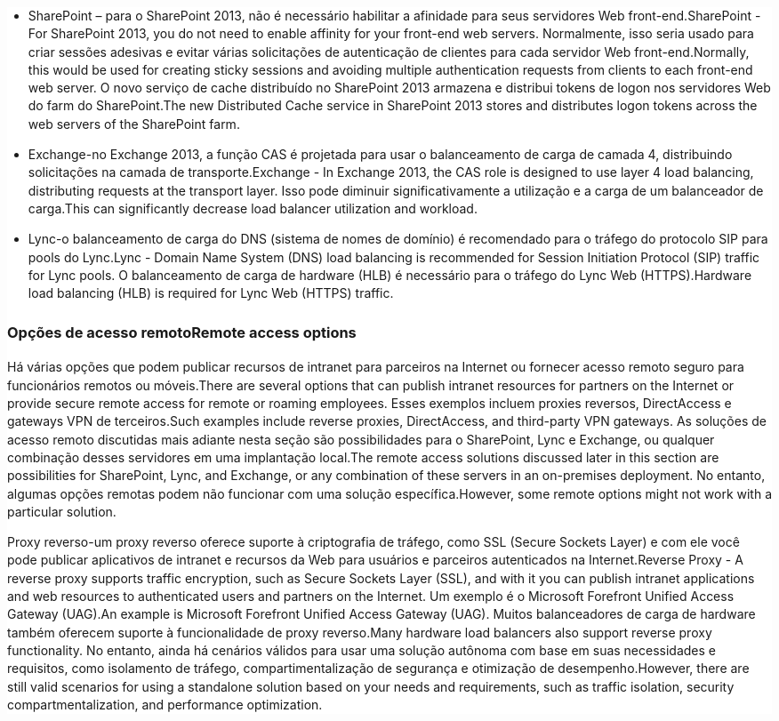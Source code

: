 - <span data-ttu-id="2b1e4-133">SharePoint – para o SharePoint 2013, não é necessário habilitar a afinidade para seus servidores Web front-end.</span><span class="sxs-lookup"><span data-stu-id="2b1e4-133">SharePoint - For SharePoint 2013, you do not need to enable affinity for your front-end web servers.</span></span> <span data-ttu-id="2b1e4-134">Normalmente, isso seria usado para criar sessões adesivas e evitar várias solicitações de autenticação de clientes para cada servidor Web front-end.</span><span class="sxs-lookup"><span data-stu-id="2b1e4-134">Normally, this would be used for creating sticky sessions and avoiding multiple authentication requests from clients to each front-end web server.</span></span> <span data-ttu-id="2b1e4-135">O novo serviço de cache distribuído no SharePoint 2013 armazena e distribui tokens de logon nos servidores Web do farm do SharePoint.</span><span class="sxs-lookup"><span data-stu-id="2b1e4-135">The new Distributed Cache service in SharePoint 2013 stores and distributes logon tokens across the web servers of the SharePoint farm.</span></span> 
    
- <span data-ttu-id="2b1e4-136">Exchange-no Exchange 2013, a função CAS é projetada para usar o balanceamento de carga de camada 4, distribuindo solicitações na camada de transporte.</span><span class="sxs-lookup"><span data-stu-id="2b1e4-136">Exchange - In Exchange 2013, the CAS role is designed to use layer 4 load balancing, distributing requests at the transport layer.</span></span> <span data-ttu-id="2b1e4-137">Isso pode diminuir significativamente a utilização e a carga de um balanceador de carga.</span><span class="sxs-lookup"><span data-stu-id="2b1e4-137">This can significantly decrease load balancer utilization and workload.</span></span> 
    
- <span data-ttu-id="2b1e4-138">Lync-o balanceamento de carga do DNS (sistema de nomes de domínio) é recomendado para o tráfego do protocolo SIP para pools do Lync.</span><span class="sxs-lookup"><span data-stu-id="2b1e4-138">Lync - Domain Name System (DNS) load balancing is recommended for Session Initiation Protocol (SIP) traffic for Lync pools.</span></span> <span data-ttu-id="2b1e4-139">O balanceamento de carga de hardware (HLB) é necessário para o tráfego do Lync Web (HTTPS).</span><span class="sxs-lookup"><span data-stu-id="2b1e4-139">Hardware load balancing (HLB) is required for Lync Web (HTTPS) traffic.</span></span> 
    
### <a name="remote-access-options"></a><span data-ttu-id="2b1e4-140">Opções de acesso remoto</span><span class="sxs-lookup"><span data-stu-id="2b1e4-140">Remote access options</span></span>

<span data-ttu-id="2b1e4-141">Há várias opções que podem publicar recursos de intranet para parceiros na Internet ou fornecer acesso remoto seguro para funcionários remotos ou móveis.</span><span class="sxs-lookup"><span data-stu-id="2b1e4-141">There are several options that can publish intranet resources for partners on the Internet or provide secure remote access for remote or roaming employees.</span></span> <span data-ttu-id="2b1e4-142">Esses exemplos incluem proxies reversos, DirectAccess e gateways VPN de terceiros.</span><span class="sxs-lookup"><span data-stu-id="2b1e4-142">Such examples include reverse proxies, DirectAccess, and third-party VPN gateways.</span></span> <span data-ttu-id="2b1e4-143">As soluções de acesso remoto discutidas mais adiante nesta seção são possibilidades para o SharePoint, Lync e Exchange, ou qualquer combinação desses servidores em uma implantação local.</span><span class="sxs-lookup"><span data-stu-id="2b1e4-143">The remote access solutions discussed later in this section are possibilities for SharePoint, Lync, and Exchange, or any combination of these servers in an on-premises deployment.</span></span> <span data-ttu-id="2b1e4-144">No entanto, algumas opções remotas podem não funcionar com uma solução específica.</span><span class="sxs-lookup"><span data-stu-id="2b1e4-144">However, some remote options might not work with a particular solution.</span></span> 
  
<span data-ttu-id="2b1e4-145">Proxy reverso-um proxy reverso oferece suporte à criptografia de tráfego, como SSL (Secure Sockets Layer) e com ele você pode publicar aplicativos de intranet e recursos da Web para usuários e parceiros autenticados na Internet.</span><span class="sxs-lookup"><span data-stu-id="2b1e4-145">Reverse Proxy - A reverse proxy supports traffic encryption, such as Secure Sockets Layer (SSL), and with it you can publish intranet applications and web resources to authenticated users and partners on the Internet.</span></span> <span data-ttu-id="2b1e4-146">Um exemplo é o Microsoft Forefront Unified Access Gateway (UAG).</span><span class="sxs-lookup"><span data-stu-id="2b1e4-146">An example is Microsoft Forefront Unified Access Gateway (UAG).</span></span> <span data-ttu-id="2b1e4-147">Muitos balanceadores de carga de hardware também oferecem suporte à funcionalidade de proxy reverso.</span><span class="sxs-lookup"><span data-stu-id="2b1e4-147">Many hardware load balancers also support reverse proxy functionality.</span></span> <span data-ttu-id="2b1e4-148">No entanto, ainda há cenários válidos para usar uma solução autônoma com base em suas necessidades e requisitos, como isolamento de tráfego, compartimentalização de segurança e otimização de desempenho.</span><span class="sxs-lookup"><span data-stu-id="2b1e4-148">However, there are still valid scenarios for using a standalone solution based on your needs and requirements, such as traffic isolation, security compartmentalization, and performance optimization.</span></span> 
  